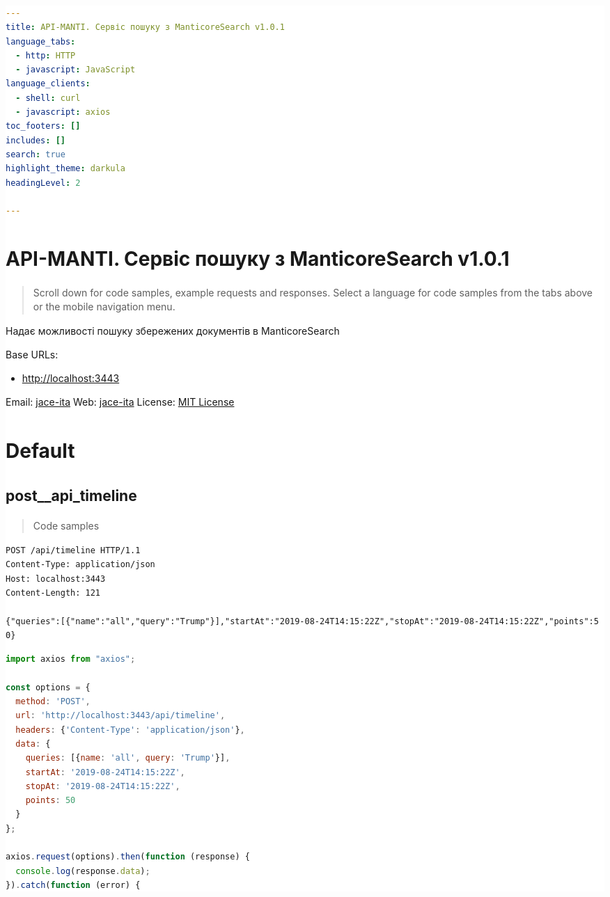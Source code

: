 ```yaml
---
title: API-MANTI. Сервіс пошуку з ManticoreSearch v1.0.1
language_tabs:
  - http: HTTP
  - javascript: JavaScript
language_clients:
  - shell: curl
  - javascript: axios
toc_footers: []
includes: []
search: true
highlight_theme: darkula
headingLevel: 2

---
```




<h1 id="api-manti-manticoresearch">API-MANTI. Сервіс пошуку з ManticoreSearch v1.0.1</h1>

> Scroll down for code samples, example requests and responses. Select a language for code samples from the tabs above or the mobile navigation menu.

Надає можливості пошуку збережених документів в ManticoreSearch

Base URLs:

* <a href="http://localhost:3443">http://localhost:3443</a>

Email: <a href="mailto:boldak.andrey@gmail.com">jace-ita</a> Web: <a href="http://localhost:3443/">jace-ita</a> 
License: <a href="http://localhost:8080/license.html">MIT License</a>

<h1 id="api-manti-manticoresearch-default">Default</h1>

## post__api_timeline

> Code samples

```http
POST /api/timeline HTTP/1.1
Content-Type: application/json
Host: localhost:3443
Content-Length: 121

{"queries":[{"name":"all","query":"Trump"}],"startAt":"2019-08-24T14:15:22Z","stopAt":"2019-08-24T14:15:22Z","points":50}
```

```javascript
import axios from "axios";

const options = {
  method: 'POST',
  url: 'http://localhost:3443/api/timeline',
  headers: {'Content-Type': 'application/json'},
  data: {
    queries: [{name: 'all', query: 'Trump'}],
    startAt: '2019-08-24T14:15:22Z',
    stopAt: '2019-08-24T14:15:22Z',
    points: 50
  }
};

axios.request(options).then(function (response) {
  console.log(response.data);
}).catch(function (error) {
```